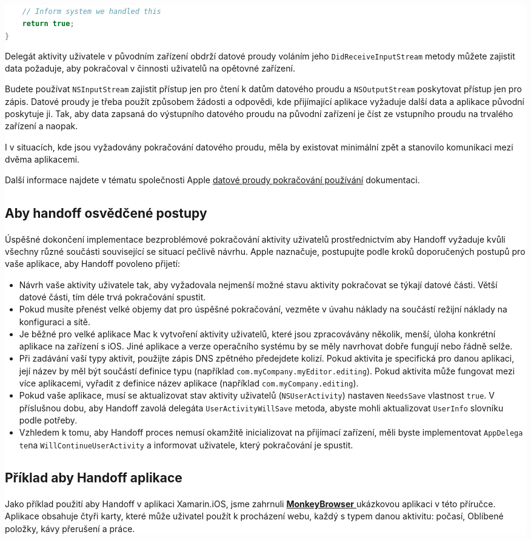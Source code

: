 ```csharp
    // Inform system we handled this
    return true;
}
```

Delegát aktivity uživatele v původním zařízení obdrží datové proudy voláním jeho `DidReceiveInputStream` metody můžete zajistit data požaduje, aby pokračoval v činnosti uživatelů na opětovné zařízení.

Budete používat `NSInputStream` zajistit přístup jen pro čtení k datům datového proudu a `NSOutputStream` poskytovat přístup jen pro zápis. Datové proudy je třeba použít způsobem žádosti a odpovědi, kde přijímající aplikace vyžaduje další data a aplikace původní poskytuje ji. Tak, aby data zapsaná do výstupního datového proudu na původní zařízení je číst ze vstupního proudu na trvalého zařízení a naopak.

I v situacích, kde jsou vyžadovány pokračování datového proudu, měla by existovat minimální zpět a stanovilo komunikaci mezi dvěma aplikacemi.

Další informace najdete v tématu společnosti Apple [datové proudy pokračování používání](https://developer.apple.com/library/prerelease/ios/documentation/UserExperience/Conceptual/Handoff/AdoptingHandoff/AdoptingHandoff.html#//apple_ref/doc/uid/TP40014338-CH2-SW13) dokumentaci.

## <a name="handoff-best-practices"></a>Aby handoff osvědčené postupy

Úspěšné dokončení implementace bezproblémové pokračování aktivity uživatelů prostřednictvím aby Handoff vyžaduje kvůli všechny různé součásti související se situací pečlivě návrhu. Apple naznačuje, postupujte podle kroků doporučených postupů pro vaše aplikace, aby Handoff povoleno přijetí:

- Návrh vaše aktivity uživatele tak, aby vyžadovala nejmenší možné stavu aktivity pokračovat se týkají datové části. Větší datové části, tím déle trvá pokračování spustit.
- Pokud musíte přenést velké objemy dat pro úspěšné pokračování, vezměte v úvahu náklady na součástí režijní náklady na konfiguraci a sítě.
- Je běžné pro velké aplikace Mac k vytvoření aktivity uživatelů, které jsou zpracovávány několik, menší, úloha konkrétní aplikace na zařízení s iOS. Jiné aplikace a verze operačního systému by se měly navrhovat dobře fungují nebo řádně selže.
- Při zadávání vaší typy aktivit, použijte zápis DNS zpětného předejdete kolizí. Pokud aktivita je specifická pro danou aplikaci, její název by měl být součástí definice typu (například `com.myCompany.myEditor.editing`). Pokud aktivita může fungovat mezi více aplikacemi, vyřadit z definice název aplikace (například `com.myCompany.editing`).
- Pokud vaše aplikace, musí se aktualizovat stav aktivity uživatelů (`NSUserActivity`) nastaven `NeedsSave` vlastnost `true`. V příslušnou dobu, aby Handoff zavolá delegáta `UserActivityWillSave` metoda, abyste mohli aktualizovat `UserInfo` slovníku podle potřeby.
- Vzhledem k tomu, aby Handoff proces nemusí okamžitě inicializovat na přijímací zařízení, měli byste implementovat `AppDelegate`na `WillContinueUserActivity` a informovat uživatele, který pokračování je spustit.

## <a name="example-handoff-app"></a>Příklad aby Handoff aplikace

Jako příklad použití aby Handoff v aplikaci Xamarin.iOS, jsme zahrnuli [ **MonkeyBrowser** ](https://developer.xamarin.com/samples/monotouch/ios8/MonkeyBrowser/) ukázkovou aplikaci v této příručce. Aplikace obsahuje čtyři karty, které může uživatel použít k procházení webu, každý s typem danou aktivitu: počasí, Oblíbené položky, kávy přerušení a práce.
